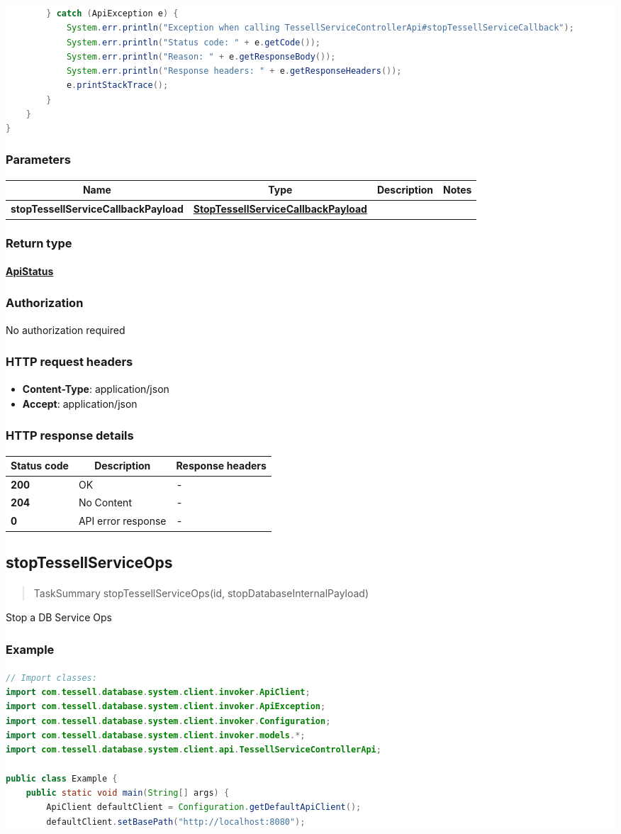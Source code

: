 ```java
        } catch (ApiException e) {
            System.err.println("Exception when calling TessellServiceControllerApi#stopTessellServiceCallback");
            System.err.println("Status code: " + e.getCode());
            System.err.println("Reason: " + e.getResponseBody());
            System.err.println("Response headers: " + e.getResponseHeaders());
            e.printStackTrace();
        }
    }
}
```

### Parameters


Name | Type | Description  | Notes
------------- | ------------- | ------------- | -------------
 **stopTessellServiceCallbackPayload** | [**StopTessellServiceCallbackPayload**](StopTessellServiceCallbackPayload.md)|  |

### Return type

[**ApiStatus**](ApiStatus.md)

### Authorization

No authorization required

### HTTP request headers

- **Content-Type**: application/json
- **Accept**: application/json


### HTTP response details
| Status code | Description | Response headers |
|-------------|-------------|------------------|
| **200** | OK |  -  |
| **204** | No Content |  -  |
| **0** | API error response |  -  |


## stopTessellServiceOps

> TaskSummary stopTessellServiceOps(id, stopDatabaseInternalPayload)

Stop a DB Service Ops

### Example

```java
// Import classes:
import com.tessell.database.system.client.invoker.ApiClient;
import com.tessell.database.system.client.invoker.ApiException;
import com.tessell.database.system.client.invoker.Configuration;
import com.tessell.database.system.client.invoker.models.*;
import com.tessell.database.system.client.api.TessellServiceControllerApi;

public class Example {
    public static void main(String[] args) {
        ApiClient defaultClient = Configuration.getDefaultApiClient();
        defaultClient.setBasePath("http://localhost:8080");

```